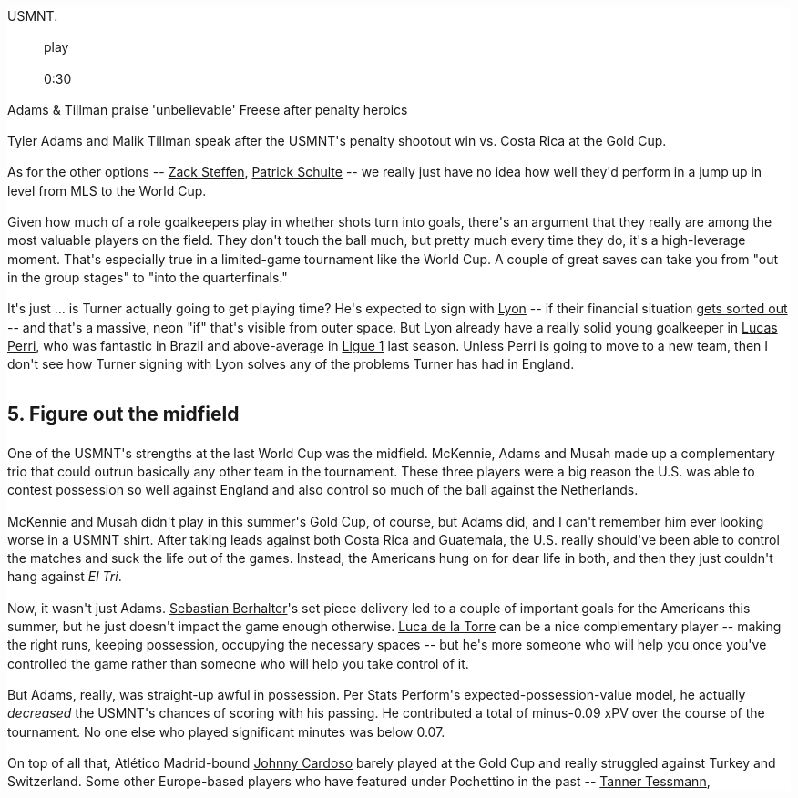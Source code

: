 USMNT.</p><div data-behavior="video_scroll"><figure data-video="watch,640,360,45619846" data-cerebro-id="6862da1fb7228b65b240bd4a" data-title="Adams &amp; Tillman praise 'unbelievable' Freese after penalty heroics" data-source="espn"><picture><source data-srcset="https://a1.espncdn.com/combiner/i?img=%2Fmedia%2Fmotion%2F2025%2F0630%2Fdm_250630_COM_SOC_Presser_Adams_Tillman_praise_unbelievable_Freese_after_penalty_heroics__20250630_GL%2Fdm_250630_COM_SOC_Presser_Adams_Tillman_praise_unbelievable_Freese_after_penalty_heroics__20250630_GL.jpg&amp;w=640&amp;h=360&amp;cquality=80&amp;format=jpg" media="(min-width: 376px)"><source data-srcset="https://a1.espncdn.com/combiner/i?img=%2Fmedia%2Fmotion%2F2025%2F0630%2Fdm_250630_COM_SOC_Presser_Adams_Tillman_praise_unbelievable_Freese_after_penalty_heroics__20250630_GL%2Fdm_250630_COM_SOC_Presser_Adams_Tillman_praise_unbelievable_Freese_after_penalty_heroics__20250630_GL.jpg&amp;w=335&amp;cquality=80, https://a1.espncdn.com/combiner/i?img=%2Fmedia%2Fmotion%2F2025%2F0630%2Fdm_250630_COM_SOC_Presser_Adams_Tillman_praise_unbelievable_Freese_after_penalty_heroics__20250630_GL%2Fdm_250630_COM_SOC_Presser_Adams_Tillman_praise_unbelievable_Freese_after_penalty_heroics__20250630_GL.jpg&amp;w=670&amp;cquality=40&amp;format=jpg 2x" media="(max-width: 375px)"></picture><span data-id="45619846">play</span><figcaption><p>0:30</p></figcaption></figure><div><p>Adams &amp; Tillman praise 'unbelievable' Freese after penalty heroics</p><p>Tyler Adams and Malik Tillman speak after the USMNT's penalty shootout win vs. Costa Rica at the Gold Cup.</p></div></div><p>As for the other options -- <a data-player-guid="967b70f5-6cb8-418c-beb2-976acb13ccc2" href="http://espn.com/soccer/player/_/id/219276/zack-steffen">Zack Steffen</a>, <a data-player-guid="f9c39a48-965a-e587-2057-6826da6e8b91" href="http://espn.com/soccer/player/_/id/275080/patrick-schulte">Patrick Schulte</a> -- we really just have no idea how well they'd perform in a jump up in level from MLS to the World Cup.</p><p>Given how much of a role goalkeepers play in whether shots turn into goals, there's an argument that they really are among the most valuable players on the field. They don't touch the ball much, but pretty much every time they do, it's a high-leverage moment. That's especially true in a limited-game tournament like the World Cup. A couple of great saves can take you from "out in the group stages" to "into the quarterfinals."</p><p>It's just ... is Turner actually going to get playing time? He's expected to sign with <a data-clubhouse-guid="539b3343-df3a-e111-6050-4eba24fc90b7" href="https://www.espn.com/soccer/team?id=167">Lyon</a> -- if their financial situation <a href="https://www.espn.com/soccer/story/_/id/45699786/lyon-relegation-overturned-blow-crystal-palace-europe-hopes">gets sorted out</a> -- and that's a massive, neon "if" that's visible from outer space. But Lyon already have a really solid young goalkeeper in <a data-player-guid="5c7d1164-4a73-adf1-d51e-26f7b1670e34" href="http://espn.com/soccer/player/_/id/252406/lucas-perri">Lucas Perri</a>, who was fantastic in Brazil and above-average in <a data-league-guid="b7217910-7773-3ea8-bc69-30c19c579306" href="https://www.espn.com/soccer/league/_/name/FRA.1">Ligue 1</a> last season. Unless Perri is going to move to a new team, then I don't see how Turner signing with Lyon solves any of the problems Turner has had in England.</p><h2>5. Figure out the midfield</h2><p>One of the USMNT's strengths at the last World Cup was the midfield. McKennie, Adams and Musah made up a complementary trio that could outrun basically any other team in the tournament. These three players were a big reason the U.S. was able to contest possession so well against <a data-clubhouse-guid="217dee4e-6974-a197-49a2-afda6e1788c9" href="https://www.espn.com/soccer/team?id=448">England</a> and also control so much of the ball against the Netherlands.</p><p>McKennie and Musah didn't play in this summer's Gold Cup, of course, but Adams did, and I can't remember him ever looking worse in a USMNT shirt. After taking leads against both Costa Rica and Guatemala, the U.S. really should've been able to control the matches and suck the life out of the games. Instead, the Americans hung on for dear life in both, and then they just couldn't hang against <i>El Tri</i>.</p><p>Now, it wasn't just Adams. <a data-player-guid="6d732d94-8494-3d85-ad1a-6b9517e9abb0" href="http://espn.com/soccer/player/_/id/295771/sebastian-berhalter">Sebastian Berhalter</a>'s set piece delivery led to a couple of important goals for the Americans this summer, but he just doesn't impact the game enough otherwise. <a data-player-guid="5fa1c04a-96b6-8ced-9461-3f643256caf0" href="http://espn.com/soccer/player/_/id/225609/luca-de-la-torre">Luca de la Torre</a> can be a nice complementary player -- making the right runs, keeping possession, occupying the necessary spaces -- but he's more someone who will help you once you've controlled the game rather than someone who will help you take control of it.</p><p>But Adams, really, was straight-up awful in possession. Per Stats Perform's expected-possession-value model, he actually <i>decreased</i> the USMNT's chances of scoring with his passing. He contributed a total of minus-0.09 xPV over the course of the tournament. No one else who played significant minutes was below 0.07.</p><p>On top of all that, Atlético Madrid-bound <a data-player-guid="be7b4010-2fe0-84a0-1239-cb62418ccdc9" href="http://espn.com/soccer/player/_/id/290802/johnny-cardoso">Johnny Cardoso</a> barely played at the Gold Cup and really struggled against Turkey and Switzerland. Some other Europe-based players who have featured under Pochettino in the past -- <a data-player-guid="624404ac-7173-3884-89f9-2c34f5c3c406" href="http://espn.com/soccer/player/_/id/303308/tanner-tessmann">Tanner Tessmann</a>,